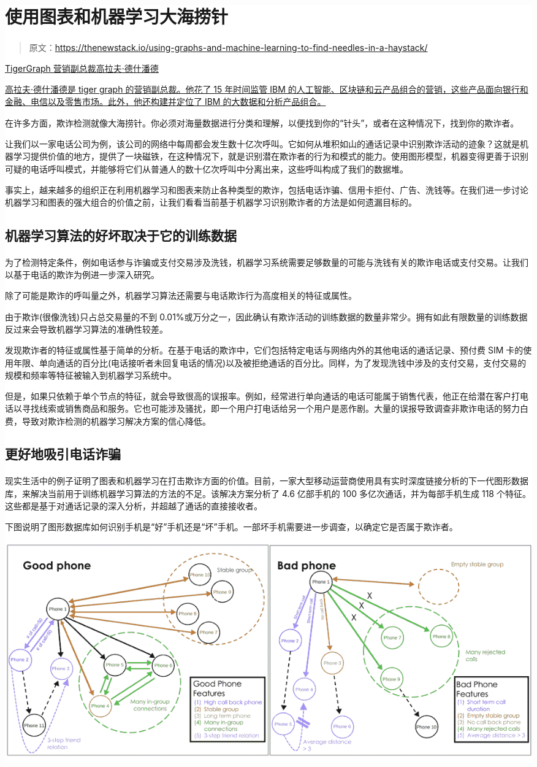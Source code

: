 # 使用图表和机器学习大海捞针

> 原文：<https://thenewstack.io/using-graphs-and-machine-learning-to-find-needles-in-a-haystack/>

[](https://www.tigergraph.com/)

[TigerGraph 营销副总裁高拉夫·德什潘德](https://www.tigergraph.com/)

 [高拉夫·德什潘德是 tiger graph 的营销副总裁。他花了 15 年时间监管 IBM 的人工智能、区块链和云产品组合的营销，这些产品面向银行和金融、电信以及零售市场。此外，他还构建并定位了 IBM 的大数据和分析产品组合。](https://www.tigergraph.com/) [](https://www.tigergraph.com/)

在许多方面，欺诈检测就像大海捞针。你必须对海量数据进行分类和理解，以便找到你的“针头”，或者在这种情况下，找到你的欺诈者。

让我们以一家电话公司为例，该公司的网络中每周都会发生数十亿次呼叫。它如何从堆积如山的通话记录中识别欺诈活动的迹象？这就是机器学习提供价值的地方，提供了一块磁铁，在这种情况下，就是识别潜在欺诈者的行为和模式的能力。使用图形模型，机器变得更善于识别可疑的电话呼叫模式，并能够将它们从普通人的数十亿次呼叫中分离出来，这些呼叫构成了我们的数据堆。

事实上，越来越多的组织正在利用机器学习和图表来防止各种类型的欺诈，包括电话诈骗、信用卡拒付、广告、洗钱等。在我们进一步讨论机器学习和图表的强大组合的价值之前，让我们看看当前基于机器学习识别欺诈者的方法是如何遗漏目标的。

## 机器学习算法的好坏取决于它的训练数据

为了检测特定条件，例如电话参与诈骗或支付交易涉及洗钱，机器学习系统需要足够数量的可能与洗钱有关的欺诈电话或支付交易。让我们以基于电话的欺诈为例进一步深入研究。

除了可能是欺诈的呼叫量之外，机器学习算法还需要与电话欺诈行为高度相关的特征或属性。

由于欺诈(很像洗钱)只占总交易量的不到 0.01%或万分之一，因此确认有欺诈活动的训练数据的数量非常少。拥有如此有限数量的训练数据反过来会导致机器学习算法的准确性较差。

发现欺诈者的特征或属性基于简单的分析。在基于电话的欺诈中，它们包括特定电话与网络内外的其他电话的通话记录、预付费 SIM 卡的使用年限、单向通话的百分比(电话接听者未回复电话的情况)以及被拒绝通话的百分比。同样，为了发现洗钱中涉及的支付交易，支付交易的规模和频率等特征被输入到机器学习系统中。

但是，如果只依赖于单个节点的特征，就会导致很高的误报率。例如，经常进行单向通话的电话可能属于销售代表，他正在给潜在客户打电话以寻找线索或销售商品和服务。它也可能涉及骚扰，即一个用户打电话给另一个用户是恶作剧。大量的误报导致调查非欺诈电话的努力白费，导致对欺诈检测的机器学习解决方案的信心降低。

## 更好地吸引电话诈骗

现实生活中的例子证明了图表和机器学习在打击欺诈方面的价值。目前，一家大型移动运营商使用具有实时深度链接分析的下一代图形数据库，来解决当前用于训练机器学习算法的方法的不足。该解决方案分析了 4.6 亿部手机的 100 多亿次通话，并为每部手机生成 118 个特征。这些都是基于对通话记录的深入分析，并超越了通话的直接接收者。

下图说明了图形数据库如何识别手机是“好”手机还是“坏”手机。一部坏手机需要进一步调查，以确定它是否属于欺诈者。

![](img/505a07a3c5162c50e1879a776d328aa1.png)
